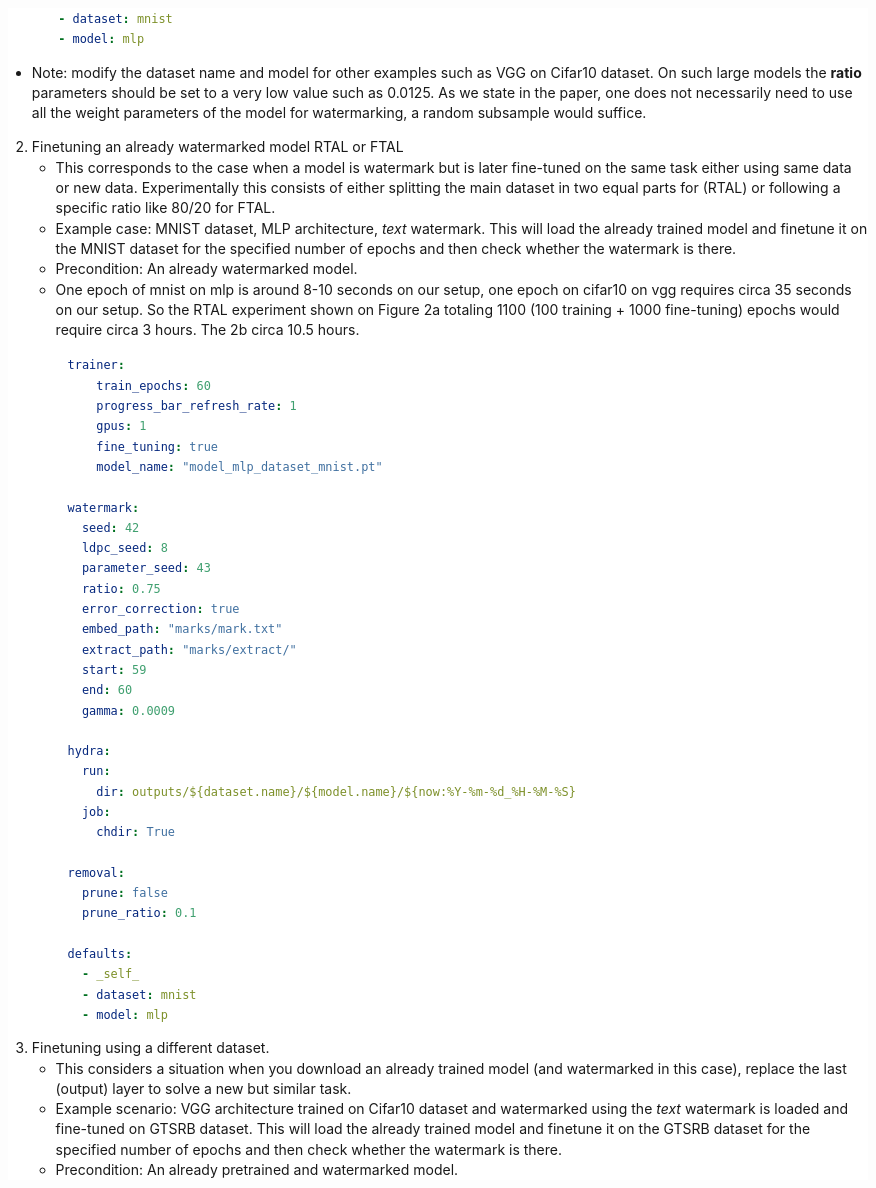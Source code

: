   ```yaml
          - dataset: mnist
          - model: mlp
   ```
   - Note: modify the dataset name and model for other examples such as VGG on Cifar10 dataset. On such large models the **ratio** parameters should be set to a very low value such as 0.0125. As we state in the paper, one does not necessarily need to use all the weight parameters of the model for watermarking, a random subsample would suffice.  
2. Finetuning an already watermarked model RTAL or FTAL
   - This corresponds to the case when a model is watermark but is later fine-tuned on the same task either using same data or new data. Experimentally this consists of either splitting the main dataset in two equal parts for (RTAL) or following a specific ratio like 80/20 for FTAL. 
   - Example case: MNIST dataset, MLP architecture, *text* watermark. This will load the already trained model and finetune it on the MNIST dataset for the specified number of epochs and then check whether the watermark is there.
   - Precondition: An already watermarked model.
   - One epoch of mnist on mlp is around 8-10 seconds on our setup, one epoch on cifar10 on vgg requires circa 35 seconds on our setup. So the RTAL experiment shown on Figure 2a totaling 1100 (100 training + 1000 fine-tuning) epochs would require circa 3 hours. The 2b circa 10.5 hours.
   ```yaml
        trainer:
            train_epochs: 60
            progress_bar_refresh_rate: 1
            gpus: 1
            fine_tuning: true
            model_name: "model_mlp_dataset_mnist.pt"
        
        watermark:
          seed: 42
          ldpc_seed: 8
          parameter_seed: 43
          ratio: 0.75
          error_correction: true
          embed_path: "marks/mark.txt"
          extract_path: "marks/extract/"
          start: 59
          end: 60
          gamma: 0.0009
        
        hydra:
          run:
            dir: outputs/${dataset.name}/${model.name}/${now:%Y-%m-%d_%H-%M-%S}
          job:
            chdir: True    
                   
        removal:
          prune: false
          prune_ratio: 0.1
        
        defaults:
          - _self_
          - dataset: mnist
          - model: mlp
   ```
3. Finetuning using a different dataset.
   - This considers a situation when you download an already trained model (and watermarked in this case), replace the last (output) layer to solve a new but similar task.
   - Example scenario: VGG architecture trained on Cifar10 dataset and watermarked using the *text* watermark is loaded and fine-tuned on GTSRB dataset. This will load the already trained model and finetune it on the GTSRB dataset for the specified number of epochs and then check whether the watermark is there.
   - Precondition: An already pretrained and watermarked model.